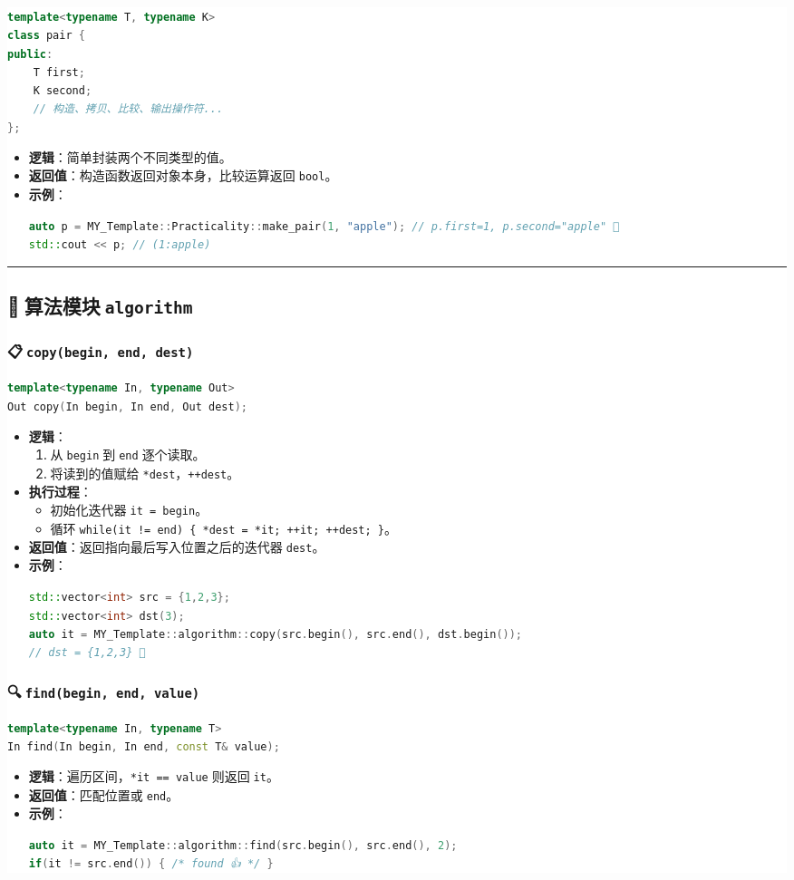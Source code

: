 ```cpp
template<typename T, typename K>
class pair {
public:
    T first;
    K second;
    // 构造、拷贝、比较、输出操作符...
};
```

- **逻辑**：简单封装两个不同类型的值。
- **返回值**：构造函数返回对象本身，比较运算返回 `bool`。
- **示例**：
  ```cpp
  auto p = MY_Template::Practicality::make_pair(1, "apple"); // p.first=1, p.second="apple" 🍎
  std::cout << p; // (1:apple)
  ```

---

## 🔁 算法模块 `algorithm`

### 📋 `copy(begin, end, dest)`

```cpp
template<typename In, typename Out>
Out copy(In begin, In end, Out dest);
```

- **逻辑**：
  1. 从 `begin` 到 `end` 逐个读取。
  2. 将读到的值赋给 `*dest`，`++dest`。
- **执行过程**：
  - 初始化迭代器 `it = begin`。
  - 循环 `while(it != end) { *dest = *it; ++it; ++dest; }`。
- **返回值**：返回指向最后写入位置之后的迭代器 `dest`。
- **示例**：
  ```cpp
  std::vector<int> src = {1,2,3};
  std::vector<int> dst(3);
  auto it = MY_Template::algorithm::copy(src.begin(), src.end(), dst.begin());
  // dst = {1,2,3} 🎉
  ```

### 🔍 `find(begin, end, value)`

```cpp
template<typename In, typename T>
In find(In begin, In end, const T& value);
```

- **逻辑**：遍历区间，`*it == value` 则返回 `it`。
- **返回值**：匹配位置或 `end`。
- **示例**：
  ```cpp
  auto it = MY_Template::algorithm::find(src.begin(), src.end(), 2);
  if(it != src.end()) { /* found 👍 */ }
  ```
